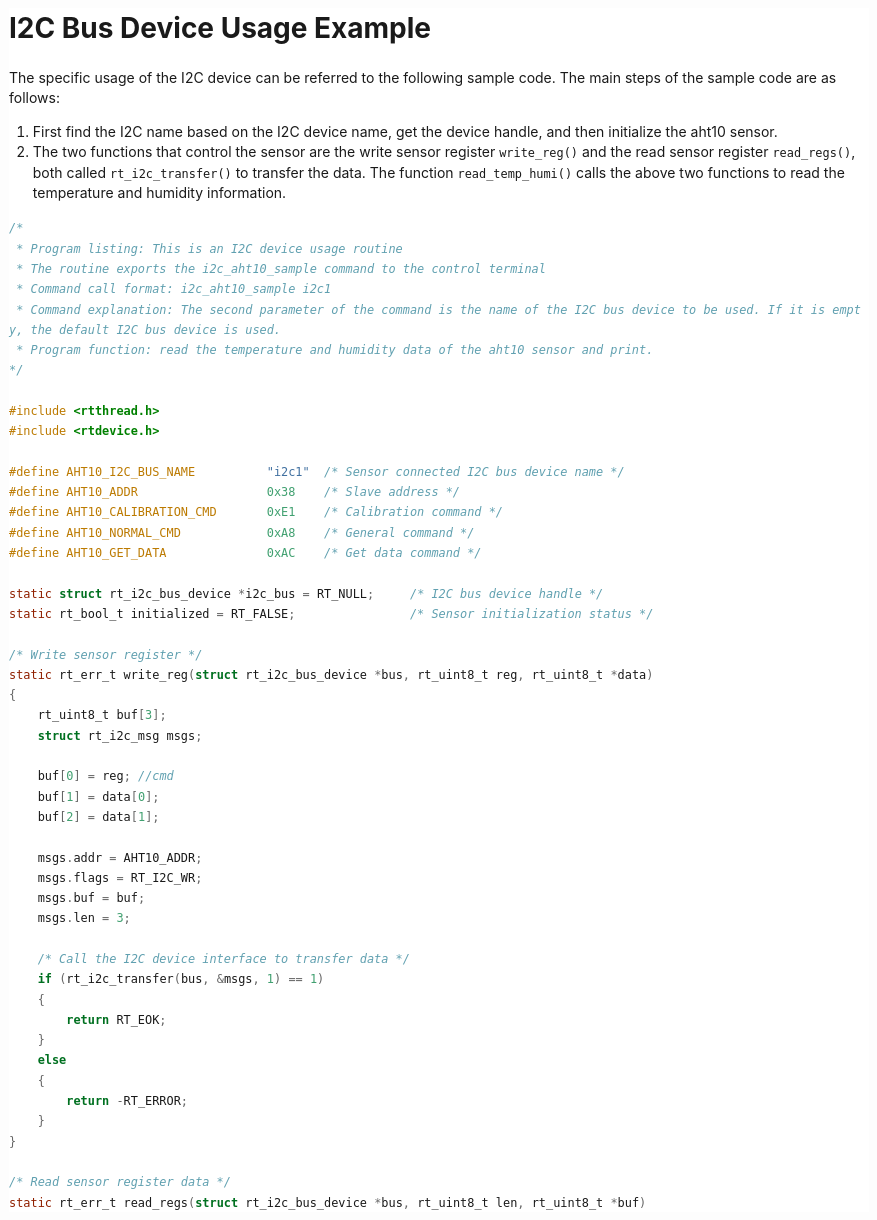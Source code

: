 ```c
```

# I2C Bus Device Usage Example

The specific usage of the I2C device can be referred to the following sample code. The main steps of the sample code are as follows:

1. First find the I2C name based on the I2C device name, get the device handle, and then initialize the aht10 sensor.
2. The two functions that control the sensor are the write sensor register `write_reg()` and the read sensor register `read_regs()`, both called `rt_i2c_transfer()` to transfer the data. The function `read_temp_humi()` calls the above two functions to read the temperature and humidity information.

```c
/*
 * Program listing: This is an I2C device usage routine
 * The routine exports the i2c_aht10_sample command to the control terminal
 * Command call format: i2c_aht10_sample i2c1
 * Command explanation: The second parameter of the command is the name of the I2C bus device to be used. If it is empty, the default I2C bus device is used.
 * Program function: read the temperature and humidity data of the aht10 sensor and print.
*/

#include <rtthread.h>
#include <rtdevice.h>

#define AHT10_I2C_BUS_NAME          "i2c1"  /* Sensor connected I2C bus device name */
#define AHT10_ADDR                  0x38    /* Slave address */
#define AHT10_CALIBRATION_CMD       0xE1    /* Calibration command */
#define AHT10_NORMAL_CMD            0xA8    /* General command */
#define AHT10_GET_DATA              0xAC    /* Get data command */

static struct rt_i2c_bus_device *i2c_bus = RT_NULL;     /* I2C bus device handle */
static rt_bool_t initialized = RT_FALSE;                /* Sensor initialization status */

/* Write sensor register */
static rt_err_t write_reg(struct rt_i2c_bus_device *bus, rt_uint8_t reg, rt_uint8_t *data)
{
    rt_uint8_t buf[3];
    struct rt_i2c_msg msgs;

    buf[0] = reg; //cmd
    buf[1] = data[0];
    buf[2] = data[1];

    msgs.addr = AHT10_ADDR;
    msgs.flags = RT_I2C_WR;
    msgs.buf = buf;
    msgs.len = 3;

    /* Call the I2C device interface to transfer data */
    if (rt_i2c_transfer(bus, &msgs, 1) == 1)
    {
        return RT_EOK;
    }
    else
    {
        return -RT_ERROR;
    }
}

/* Read sensor register data */
static rt_err_t read_regs(struct rt_i2c_bus_device *bus, rt_uint8_t len, rt_uint8_t *buf)
```